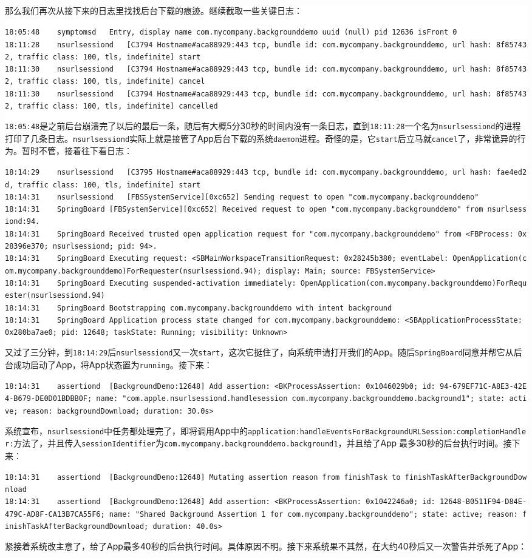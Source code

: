 那么我们再次从接下来的日志里找找后台下载的痕迹。继续截取一些关键日志：

```
18:05:48	symptomsd	Entry, display name com.mycompany.backgrounddemo uuid (null) pid 12636 isFront 0
18:11:28	nsurlsessiond	[C3794 Hostname#aca88929:443 tcp, bundle id: com.mycompany.backgrounddemo, url hash: 8f857432, traffic class: 100, tls, indefinite] start
18:11:30	nsurlsessiond	[C3794 Hostname#aca88929:443 tcp, bundle id: com.mycompany.backgrounddemo, url hash: 8f857432, traffic class: 100, tls, indefinite] cancel
18:11:30	nsurlsessiond	[C3794 Hostname#aca88929:443 tcp, bundle id: com.mycompany.backgrounddemo, url hash: 8f857432, traffic class: 100, tls, indefinite] cancelled
```
`18:05:48`是之前后台崩溃完了以后的最后一条，随后有大概5分30秒的时间内没有一条日志，直到`18:11:28`一个名为`nsurlsessiond`的进程打印了几条日志。`nsurlsessiond`实际上就是接管了App后台下载的系统`daemon`进程。奇怪的是，它`start`后立马就`cancel`了，非常诡异的行为。暂时不管，接着往下看日志：

```
18:14:29	nsurlsessiond	[C3795 Hostname#aca88929:443 tcp, bundle id: com.mycompany.backgrounddemo, url hash: fae4ed2d, traffic class: 100, tls, indefinite] start
18:14:31	nsurlsessiond	[FBSSystemService][0xc652] Sending request to open "com.mycompany.backgrounddemo"
18:14:31	SpringBoard	[FBSystemService][0xc652] Received request to open "com.mycompany.backgrounddemo" from nsurlsessiond:94.
18:14:31	SpringBoard	Received trusted open application request for "com.mycompany.backgrounddemo" from <FBProcess: 0x28396e370; nsurlsessiond; pid: 94>.
18:14:31	SpringBoard	Executing request: <SBMainWorkspaceTransitionRequest: 0x28245b380; eventLabel: OpenApplication(com.mycompany.backgrounddemo)ForRequester(nsurlsessiond.94); display: Main; source: FBSystemService>
18:14:31	SpringBoard	Executing suspended-activation immediately: OpenApplication(com.mycompany.backgrounddemo)ForRequester(nsurlsessiond.94)
18:14:31	SpringBoard	Bootstrapping com.mycompany.backgrounddemo with intent background
18:14:31	SpringBoard	Application process state changed for com.mycompany.backgrounddemo: <SBApplicationProcessState: 0x280ba7ae0; pid: 12648; taskState: Running; visibility: Unknown>
```

又过了三分钟，到`18:14:29`后`nsurlsessiond`又一次`start`，这次它挺住了，向系统申请打开我们的App。随后`SpringBoard`同意并帮它从后台成功启动了App，将App状态置为`running`。接下来：

```
18:14:31	assertiond	[BackgroundDemo:12648] Add assertion: <BKProcessAssertion: 0x1046029b0; id: 94-679EF71C-A8E3-42E4-B679-DE0D01BDBB0F; name: "com.apple.nsurlsessiond.handlesession com.mycompany.backgrounddemo.background1"; state: active; reason: backgroundDownload; duration: 30.0s> 
```

系统宣布，`nsurlsessiond`中任务都处理完了，即将调用App中的`application:handleEventsForBackgroundURLSession:completionHandler:`方法了，并且传入`sessionIdentifier`为`com.mycompany.backgrounddemo.background1`，并且给了App 最多30秒的后台执行时间。接下来：

```
18:14:31	assertiond	[BackgroundDemo:12648] Mutating assertion reason from finishTask to finishTaskAfterBackgroundDownload
18:14:31	assertiond	[BackgroundDemo:12648] Add assertion: <BKProcessAssertion: 0x1042246a0; id: 12648-B0511F94-D84E-479C-AD8F-CA13B7CA55F6; name: "Shared Background Assertion 1 for com.mycompany.backgrounddemo"; state: active; reason: finishTaskAfterBackgroundDownload; duration: 40.0s> 
```

紧接着系统改主意了，给了App最多40秒的后台执行时间。具体原因不明。接下来系统果不其然，在大约40秒后又一次警告并杀死了App：
